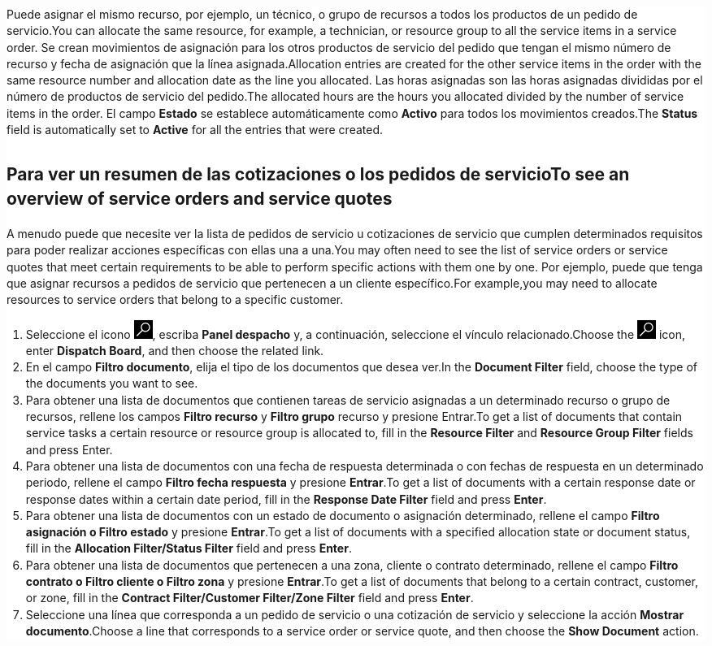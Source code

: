 <span data-ttu-id="e0da7-111">Puede asignar el mismo recurso, por ejemplo, un técnico, o grupo de recursos a todos los productos de un pedido de servicio.</span><span class="sxs-lookup"><span data-stu-id="e0da7-111">You can allocate the same resource, for example, a technician, or resource group to all the service items in a service order.</span></span> <span data-ttu-id="e0da7-112">Se crean movimientos de asignación para los otros productos de servicio del pedido que tengan el mismo número de recurso y fecha de asignación que la línea asignada.</span><span class="sxs-lookup"><span data-stu-id="e0da7-112">Allocation entries are created for the other service items in the order with the same resource number and allocation date as the line you allocated.</span></span> <span data-ttu-id="e0da7-113">Las horas asignadas son las horas asignadas divididas por el número de productos de servicio del pedido.</span><span class="sxs-lookup"><span data-stu-id="e0da7-113">The allocated hours are the hours you allocated divided by the number of service items in the order.</span></span> <span data-ttu-id="e0da7-114">El campo **Estado** se establece automáticamente como **Activo** para todos los movimientos creados.</span><span class="sxs-lookup"><span data-stu-id="e0da7-114">The **Status** field is automatically set to **Active** for all the entries that were created.</span></span>

## <a name="to-see-an-overview-of-service-orders-and-service-quotes"></a><span data-ttu-id="e0da7-115">Para ver un resumen de las cotizaciones o los pedidos de servicio</span><span class="sxs-lookup"><span data-stu-id="e0da7-115">To see an overview of service orders and service quotes</span></span>  
<span data-ttu-id="e0da7-116">A menudo puede que necesite ver la lista de pedidos de servicio u cotizaciones de servicio que cumplen determinados requisitos para poder realizar acciones específicas con ellas una a una.</span><span class="sxs-lookup"><span data-stu-id="e0da7-116">You may often need to see the list of service orders or service quotes that meet certain requirements to be able to perform specific actions with them one by one.</span></span> <span data-ttu-id="e0da7-117">Por ejemplo, puede que tenga que asignar recursos a pedidos de servicio que pertenecen a un cliente específico.</span><span class="sxs-lookup"><span data-stu-id="e0da7-117">For example,you may need to allocate resources to service orders that belong to a specific customer.</span></span>  

1. <span data-ttu-id="e0da7-118">Seleccione el icono ![Buscar página o informe](media/ui-search/search_small.png "icono Buscar página o informe"), escriba **Panel despacho** y, a continuación, seleccione el vínculo relacionado.</span><span class="sxs-lookup"><span data-stu-id="e0da7-118">Choose the ![Search for Page or Report](media/ui-search/search_small.png "Search for Page or Report icon") icon, enter **Dispatch Board**, and then choose the related link.</span></span>  
2. <span data-ttu-id="e0da7-119">En el campo **Filtro documento**, elija el tipo de los documentos que desea ver.</span><span class="sxs-lookup"><span data-stu-id="e0da7-119">In the **Document Filter** field, choose the type of the documents you want to see.</span></span>
3. <span data-ttu-id="e0da7-120">Para obtener una lista de documentos que contienen tareas de servicio asignadas a un determinado recurso o grupo de recursos, rellene los campos **Filtro recurso** y **Filtro grupo** recurso y presione Entrar.</span><span class="sxs-lookup"><span data-stu-id="e0da7-120">To get a list of documents that contain service tasks a certain resource or resource group is allocated to, fill in the **Resource Filter** and **Resource Group Filter** fields and press Enter.</span></span>  
4. <span data-ttu-id="e0da7-121">Para obtener una lista de documentos con una fecha de respuesta determinada o con fechas de respuesta en un determinado periodo, rellene el campo **Filtro fecha respuesta** y presione **Entrar**.</span><span class="sxs-lookup"><span data-stu-id="e0da7-121">To get a list of documents with a certain response date or response dates within a certain date period, fill in the **Response Date Filter** field and press **Enter**.</span></span>  
5. <span data-ttu-id="e0da7-122">Para obtener una lista de documentos con un estado de documento o asignación determinado, rellene el campo **Filtro asignación o Filtro estado** y presione **Entrar**.</span><span class="sxs-lookup"><span data-stu-id="e0da7-122">To get a list of documents with a specified allocation state or document status, fill in the **Allocation Filter/Status Filter** field and press **Enter**.</span></span>  
6. <span data-ttu-id="e0da7-123">Para obtener una lista de documentos que pertenecen a una zona, cliente o contrato determinado, rellene el campo **Filtro contrato o Filtro cliente o Filtro zona** y presione **Entrar**.</span><span class="sxs-lookup"><span data-stu-id="e0da7-123">To get a list of documents that belong to a certain contract, customer, or zone, fill in the **Contract Filter/Customer Filter/Zone Filter** field and press **Enter**.</span></span>  
7. <span data-ttu-id="e0da7-124">Seleccione una línea que corresponda a un pedido de servicio o una cotización de servicio y seleccione la acción **Mostrar documento**.</span><span class="sxs-lookup"><span data-stu-id="e0da7-124">Choose a line that corresponds to a service order or service quote, and then choose the **Show Document** action.</span></span>  
